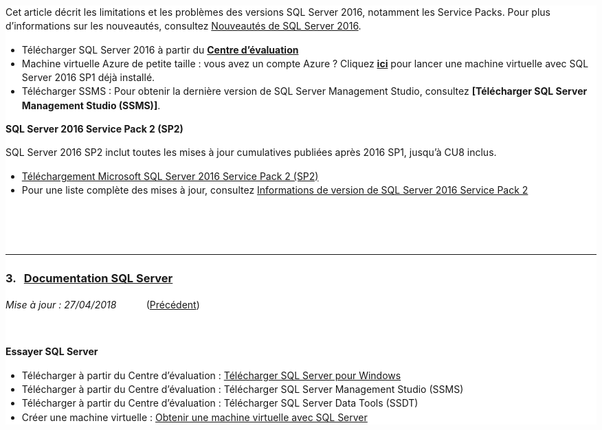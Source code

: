 




  Cet article décrit les limitations et les problèmes des versions SQL Server 2016, notamment les Service Packs. Pour plus d’informations sur les nouveautés, consultez [Nouveautés de SQL Server 2016](https://docs.microsoft.com/sql/sql-server/what-s-new-in-sql-server-2016).

- Télécharger SQL Server 2016 à partir du **[Centre d’évaluation](https://www.microsoft.com/evalcenter/evaluate-sql-server-2016)**
- Machine virtuelle Azure de petite taille : vous avez un compte Azure ?  Cliquez **[ici](https://azure.microsoft.com/marketplace/partners/microsoft/sqlserver2016sp1standardwindowsserver2016/)** pour lancer une machine virtuelle avec SQL Server 2016 SP1 déjà installé.
- Télécharger SSMS : Pour obtenir la dernière version de SQL Server Management Studio, consultez **[Télécharger SQL Server Management Studio (SSMS)]**.

**<a name="bkmk_2016sp2"></a>SQL Server 2016 Service Pack 2 (SP2)**


SQL Server 2016 SP2 inclut toutes les mises à jour cumulatives publiées après 2016 SP1, jusqu’à CU8 inclus.

- [Téléchargement Microsoft SQL Server 2016 Service Pack 2 (SP2)](https://go.microsoft.com/fwlink/?linkid=869608)
- Pour une liste complète des mises à jour, consultez [Informations de version de SQL Server 2016 Service Pack 2](https://support.microsoft.com/help/4052908/sql-server-2016-service-pack-2-release-information)



&nbsp;

&nbsp;

---

<a name="TitleNum_3"/>

### <a name="3-nbsp-sql-server-documentationsql-server-technical-documentationmd"></a>3. &nbsp; [Documentation SQL Server](sql-server-technical-documentation.md)

*Mise à jour : 27/04/2018* &nbsp; &nbsp; &nbsp; &nbsp; &nbsp;  ([Précédent](#TitleNum_2))



&nbsp;








**Essayer SQL Server**
- Télécharger à partir du Centre d’évaluation : [Télécharger SQL Server pour Windows](http://go.microsoft.com/fwlink/?LinkID=829477)
- Télécharger à partir du Centre d’évaluation : Télécharger SQL Server Management Studio (SSMS)
- Télécharger à partir du Centre d’évaluation : Télécharger SQL Server Data Tools (SSDT)
- Créer une machine virtuelle : [Obtenir une machine virtuelle avec SQL Server](https://azure.microsoft.com/services/virtual-machines/sql-server/?wt.mc_id=sqL16_vm)
